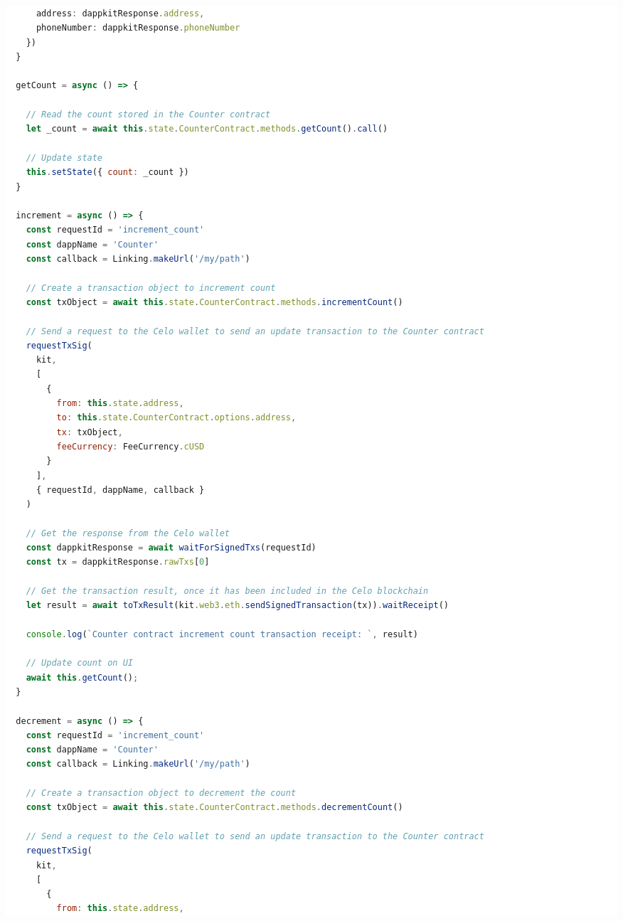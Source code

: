 ```javascript
      address: dappkitResponse.address,
      phoneNumber: dappkitResponse.phoneNumber
    })
  }

  getCount = async () => {

    // Read the count stored in the Counter contract
    let _count = await this.state.CounterContract.methods.getCount().call()

    // Update state
    this.setState({ count: _count })
  }

  increment = async () => {
    const requestId = 'increment_count'
    const dappName = 'Counter'
    const callback = Linking.makeUrl('/my/path')

    // Create a transaction object to increment count
    const txObject = await this.state.CounterContract.methods.incrementCount()

    // Send a request to the Celo wallet to send an update transaction to the Counter contract
    requestTxSig(
      kit,
      [
        {
          from: this.state.address,
          to: this.state.CounterContract.options.address,
          tx: txObject,
          feeCurrency: FeeCurrency.cUSD
        }
      ],
      { requestId, dappName, callback }
    )

    // Get the response from the Celo wallet
    const dappkitResponse = await waitForSignedTxs(requestId)
    const tx = dappkitResponse.rawTxs[0]

    // Get the transaction result, once it has been included in the Celo blockchain
    let result = await toTxResult(kit.web3.eth.sendSignedTransaction(tx)).waitReceipt()

    console.log(`Counter contract increment count transaction receipt: `, result)

    // Update count on UI
    await this.getCount();
  }

  decrement = async () => {
    const requestId = 'increment_count'
    const dappName = 'Counter'
    const callback = Linking.makeUrl('/my/path')

    // Create a transaction object to decrement the count
    const txObject = await this.state.CounterContract.methods.decrementCount()

    // Send a request to the Celo wallet to send an update transaction to the Counter contract
    requestTxSig(
      kit,
      [
        {
          from: this.state.address,
```